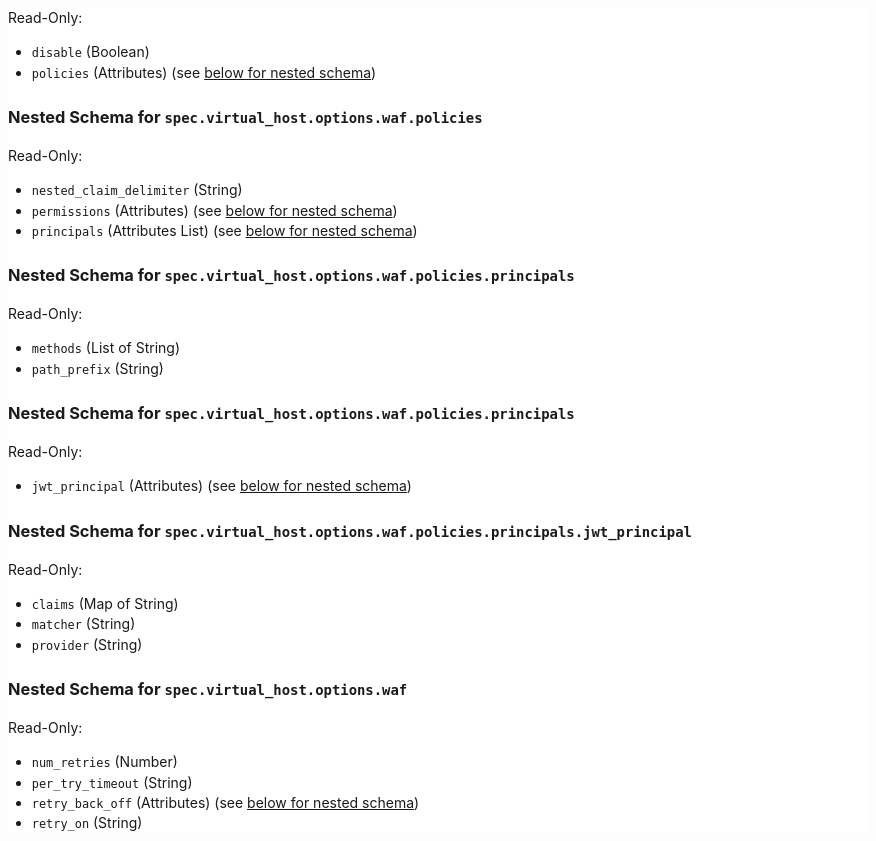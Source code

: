Read-Only:

- `disable` (Boolean)
- `policies` (Attributes) (see [below for nested schema](#nestedatt--spec--virtual_host--options--waf--policies))

<a id="nestedatt--spec--virtual_host--options--waf--policies"></a>
### Nested Schema for `spec.virtual_host.options.waf.policies`

Read-Only:

- `nested_claim_delimiter` (String)
- `permissions` (Attributes) (see [below for nested schema](#nestedatt--spec--virtual_host--options--waf--policies--permissions))
- `principals` (Attributes List) (see [below for nested schema](#nestedatt--spec--virtual_host--options--waf--policies--principals))

<a id="nestedatt--spec--virtual_host--options--waf--policies--permissions"></a>
### Nested Schema for `spec.virtual_host.options.waf.policies.principals`

Read-Only:

- `methods` (List of String)
- `path_prefix` (String)


<a id="nestedatt--spec--virtual_host--options--waf--policies--principals"></a>
### Nested Schema for `spec.virtual_host.options.waf.policies.principals`

Read-Only:

- `jwt_principal` (Attributes) (see [below for nested schema](#nestedatt--spec--virtual_host--options--waf--policies--principals--jwt_principal))

<a id="nestedatt--spec--virtual_host--options--waf--policies--principals--jwt_principal"></a>
### Nested Schema for `spec.virtual_host.options.waf.policies.principals.jwt_principal`

Read-Only:

- `claims` (Map of String)
- `matcher` (String)
- `provider` (String)





<a id="nestedatt--spec--virtual_host--options--retries"></a>
### Nested Schema for `spec.virtual_host.options.waf`

Read-Only:

- `num_retries` (Number)
- `per_try_timeout` (String)
- `retry_back_off` (Attributes) (see [below for nested schema](#nestedatt--spec--virtual_host--options--waf--retry_back_off))
- `retry_on` (String)
